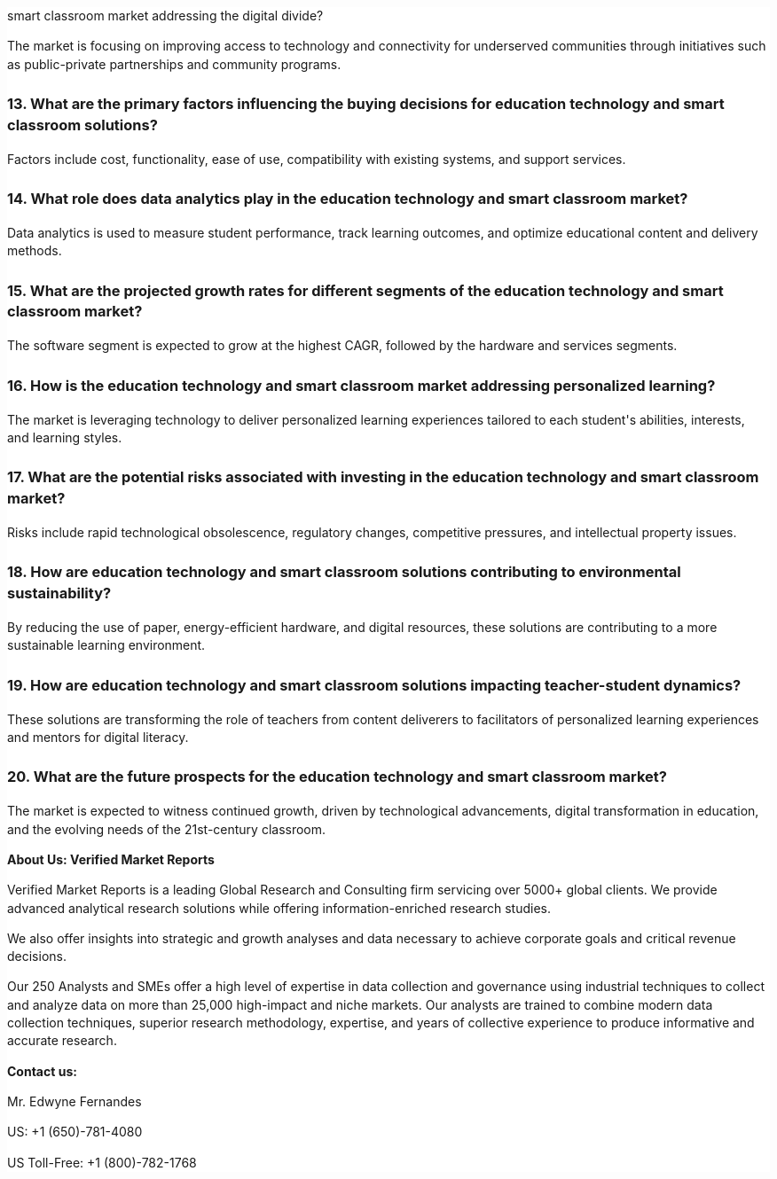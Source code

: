 smart classroom market addressing the digital divide?</h3><p>The market is focusing on improving access to technology and connectivity for underserved communities through initiatives such as public-private partnerships and community programs.</p><h3>13. What are the primary factors influencing the buying decisions for education technology and smart classroom solutions?</h3><p>Factors include cost, functionality, ease of use, compatibility with existing systems, and support services.</p><h3>14. What role does data analytics play in the education technology and smart classroom market?</h3><p>Data analytics is used to measure student performance, track learning outcomes, and optimize educational content and delivery methods.</p><h3>15. What are the projected growth rates for different segments of the education technology and smart classroom market?</h3><p>The software segment is expected to grow at the highest CAGR, followed by the hardware and services segments.</p><h3>16. How is the education technology and smart classroom market addressing personalized learning?</h3><p>The market is leveraging technology to deliver personalized learning experiences tailored to each student's abilities, interests, and learning styles.</p><h3>17. What are the potential risks associated with investing in the education technology and smart classroom market?</h3><p>Risks include rapid technological obsolescence, regulatory changes, competitive pressures, and intellectual property issues.</p><h3>18. How are education technology and smart classroom solutions contributing to environmental sustainability?</h3><p>By reducing the use of paper, energy-efficient hardware, and digital resources, these solutions are contributing to a more sustainable learning environment.</p><h3>19. How are education technology and smart classroom solutions impacting teacher-student dynamics?</h3><p>These solutions are transforming the role of teachers from content deliverers to facilitators of personalized learning experiences and mentors for digital literacy.</p><h3>20. What are the future prospects for the education technology and smart classroom market?</h3><p>The market is expected to witness continued growth, driven by technological advancements, digital transformation in education, and the evolving needs of the 21st-century classroom.</p></body></html></h3><p id="" class=""><strong>About Us: Verified Market Reports</strong></p><p id="" class="">Verified Market Reports is a leading Global Research and Consulting firm servicing over 5000+ global clients. We provide advanced analytical research solutions while offering information-enriched research studies.</p><p id="" class="">We also offer insights into strategic and growth analyses and data necessary to achieve corporate goals and critical revenue decisions.</p><p id="" class="">Our 250 Analysts and SMEs offer a high level of expertise in data collection and governance using industrial techniques to collect and analyze data on more than 25,000 high-impact and niche markets. Our analysts are trained to combine modern data collection techniques, superior research methodology, expertise, and years of collective experience to produce informative and accurate research.</p><p id="" class=""><strong>Contact us:</strong></p><p id="" class="">Mr. Edwyne Fernandes</p><p id="" class="">US: +1 (650)-781-4080</p><p id="" class="">US Toll-Free: +1 (800)-782-1768</p>
